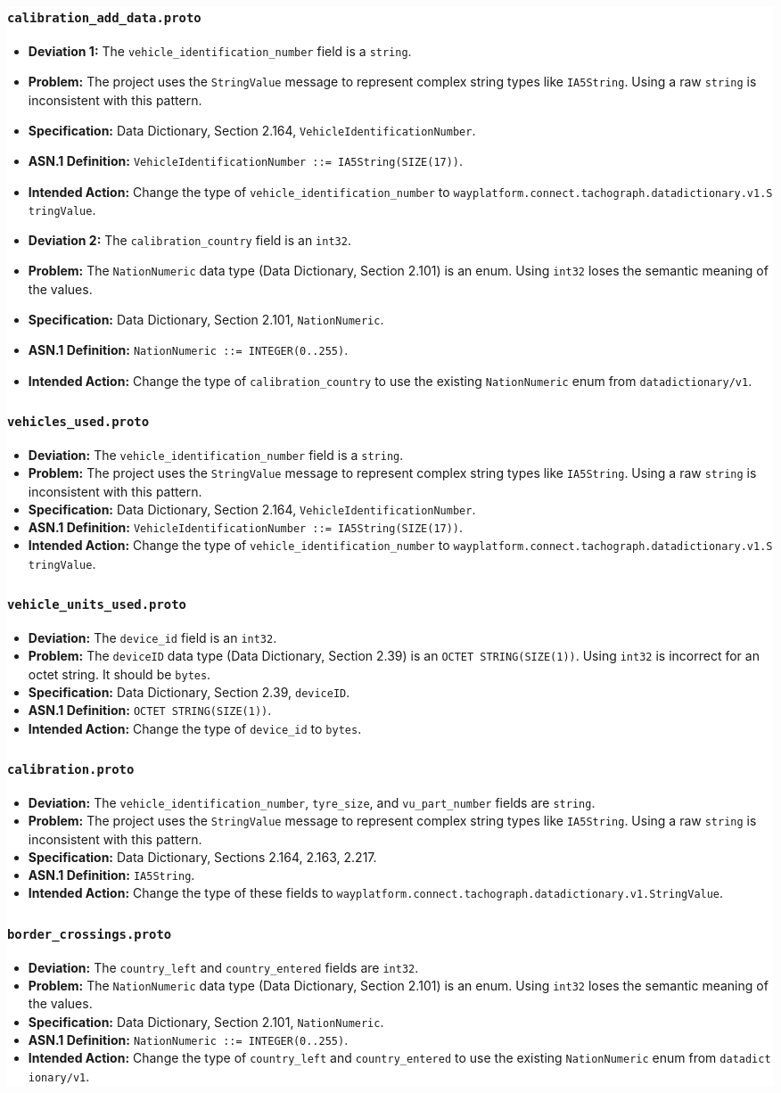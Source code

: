 ### `calibration_add_data.proto`

- **Deviation 1:** The `vehicle_identification_number` field is a `string`.
- **Problem:** The project uses the `StringValue` message to represent complex string types like `IA5String`. Using a raw `string` is inconsistent with this pattern.
- **Specification:** Data Dictionary, Section 2.164, `VehicleIdentificationNumber`.
- **ASN.1 Definition:** `VehicleIdentificationNumber ::= IA5String(SIZE(17))`.
- **Intended Action:** Change the type of `vehicle_identification_number` to `wayplatform.connect.tachograph.datadictionary.v1.StringValue`.

- **Deviation 2:** The `calibration_country` field is an `int32`.
- **Problem:** The `NationNumeric` data type (Data Dictionary, Section 2.101) is an enum. Using `int32` loses the semantic meaning of the values.
- **Specification:** Data Dictionary, Section 2.101, `NationNumeric`.
- **ASN.1 Definition:** `NationNumeric ::= INTEGER(0..255)`.
- **Intended Action:** Change the type of `calibration_country` to use the existing `NationNumeric` enum from `datadictionary/v1`.

### `vehicles_used.proto`

- **Deviation:** The `vehicle_identification_number` field is a `string`.
- **Problem:** The project uses the `StringValue` message to represent complex string types like `IA5String`. Using a raw `string` is inconsistent with this pattern.
- **Specification:** Data Dictionary, Section 2.164, `VehicleIdentificationNumber`.
- **ASN.1 Definition:** `VehicleIdentificationNumber ::= IA5String(SIZE(17))`.
- **Intended Action:** Change the type of `vehicle_identification_number` to `wayplatform.connect.tachograph.datadictionary.v1.StringValue`.

### `vehicle_units_used.proto`

- **Deviation:** The `device_id` field is an `int32`.
- **Problem:** The `deviceID` data type (Data Dictionary, Section 2.39) is an `OCTET STRING(SIZE(1))`. Using `int32` is incorrect for an octet string. It should be `bytes`.
- **Specification:** Data Dictionary, Section 2.39, `deviceID`.
- **ASN.1 Definition:** `OCTET STRING(SIZE(1))`.
- **Intended Action:** Change the type of `device_id` to `bytes`.

### `calibration.proto`

- **Deviation:** The `vehicle_identification_number`, `tyre_size`, and `vu_part_number` fields are `string`.
- **Problem:** The project uses the `StringValue` message to represent complex string types like `IA5String`. Using a raw `string` is inconsistent with this pattern.
- **Specification:** Data Dictionary, Sections 2.164, 2.163, 2.217.
- **ASN.1 Definition:** `IA5String`.
- **Intended Action:** Change the type of these fields to `wayplatform.connect.tachograph.datadictionary.v1.StringValue`.

### `border_crossings.proto`

- **Deviation:** The `country_left` and `country_entered` fields are `int32`.
- **Problem:** The `NationNumeric` data type (Data Dictionary, Section 2.101) is an enum. Using `int32` loses the semantic meaning of the values.
- **Specification:** Data Dictionary, Section 2.101, `NationNumeric`.
- **ASN.1 Definition:** `NationNumeric ::= INTEGER(0..255)`.
- **Intended Action:** Change the type of `country_left` and `country_entered` to use the existing `NationNumeric` enum from `datadictionary/v1`.
